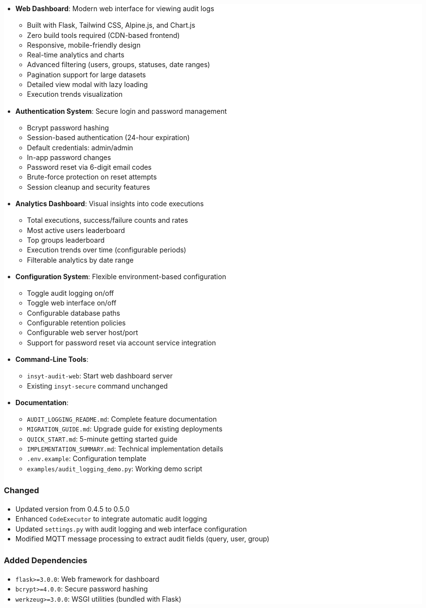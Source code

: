 - **Web Dashboard**: Modern web interface for viewing audit logs
  - Built with Flask, Tailwind CSS, Alpine.js, and Chart.js
  - Zero build tools required (CDN-based frontend)
  - Responsive, mobile-friendly design
  - Real-time analytics and charts
  - Advanced filtering (users, groups, statuses, date ranges)
  - Pagination support for large datasets
  - Detailed view modal with lazy loading
  - Execution trends visualization

- **Authentication System**: Secure login and password management
  - Bcrypt password hashing
  - Session-based authentication (24-hour expiration)
  - Default credentials: admin/admin
  - In-app password changes
  - Password reset via 6-digit email codes
  - Brute-force protection on reset attempts
  - Session cleanup and security features

- **Analytics Dashboard**: Visual insights into code executions
  - Total executions, success/failure counts and rates
  - Most active users leaderboard
  - Top groups leaderboard
  - Execution trends over time (configurable periods)
  - Filterable analytics by date range

- **Configuration System**: Flexible environment-based configuration
  - Toggle audit logging on/off
  - Toggle web interface on/off
  - Configurable database paths
  - Configurable retention policies
  - Configurable web server host/port
  - Support for password reset via account service integration

- **Command-Line Tools**:
  - `insyt-audit-web`: Start web dashboard server
  - Existing `insyt-secure` command unchanged

- **Documentation**:
  - `AUDIT_LOGGING_README.md`: Complete feature documentation
  - `MIGRATION_GUIDE.md`: Upgrade guide for existing deployments
  - `QUICK_START.md`: 5-minute getting started guide
  - `IMPLEMENTATION_SUMMARY.md`: Technical implementation details
  - `.env.example`: Configuration template
  - `examples/audit_logging_demo.py`: Working demo script

### Changed
- Updated version from 0.4.5 to 0.5.0
- Enhanced `CodeExecutor` to integrate automatic audit logging
- Updated `settings.py` with audit logging and web interface configuration
- Modified MQTT message processing to extract audit fields (query, user, group)

### Added Dependencies
- `flask>=3.0.0`: Web framework for dashboard
- `bcrypt>=4.0.0`: Secure password hashing
- `werkzeug>=3.0.0`: WSGI utilities (bundled with Flask)
